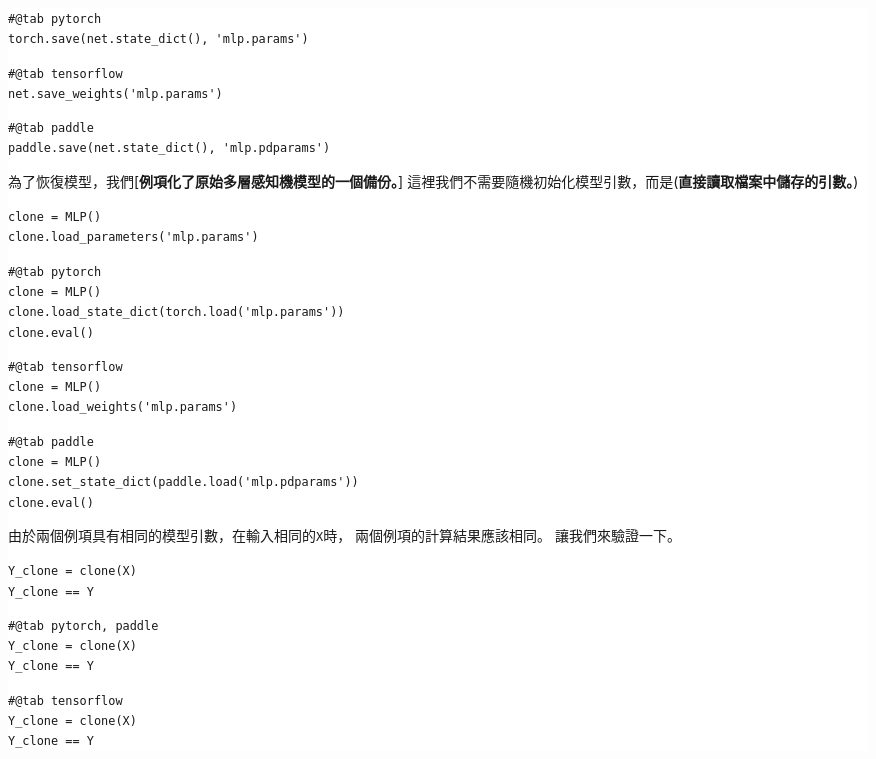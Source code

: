 ```{.python .input}
#@tab pytorch
torch.save(net.state_dict(), 'mlp.params')
```

```{.python .input}
#@tab tensorflow
net.save_weights('mlp.params')
```

```{.python .input}
#@tab paddle
paddle.save(net.state_dict(), 'mlp.pdparams')
```

為了恢復模型，我們[**例項化了原始多層感知機模型的一個備份。**]
這裡我們不需要隨機初始化模型引數，而是(**直接讀取檔案中儲存的引數。**)

```{.python .input}
clone = MLP()
clone.load_parameters('mlp.params')
```

```{.python .input}
#@tab pytorch
clone = MLP()
clone.load_state_dict(torch.load('mlp.params'))
clone.eval()
```

```{.python .input}
#@tab tensorflow
clone = MLP()
clone.load_weights('mlp.params')
```

```{.python .input}
#@tab paddle
clone = MLP()
clone.set_state_dict(paddle.load('mlp.pdparams'))
clone.eval()
```

由於兩個例項具有相同的模型引數，在輸入相同的`X`時，
兩個例項的計算結果應該相同。
讓我們來驗證一下。

```{.python .input}
Y_clone = clone(X)
Y_clone == Y
```

```{.python .input}
#@tab pytorch, paddle
Y_clone = clone(X)
Y_clone == Y
```

```{.python .input}
#@tab tensorflow
Y_clone = clone(X)
Y_clone == Y
```
